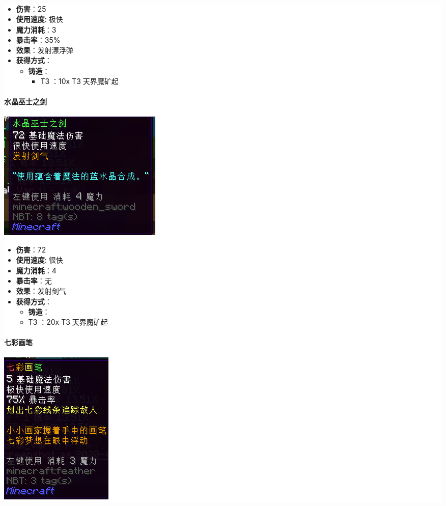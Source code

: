 - **伤害**：25
- **使用速度**: 极快
- **魔力消耗**：3
- **暴击率**：35%
- **效果**：发射漂浮弹
- **获得方式**：
  + **铸造**：
    * T3 ：10x T3 天界魔矿起

#### 水晶巫士之剑

![水晶巫士之剑](../../assets/images/inf/items/magic/t3_crystal_witch_sword.png)

- **伤害**：72
- **使用速度**: 很快
- **魔力消耗**：4
- **暴击率**：无
- **效果**：发射剑气
- **获得方式**：
   + **铸造**：
    * T3 ：20x T3 天界魔矿起

#### 七彩画笔

![七彩画笔](../../assets/images/inf/items/magic/t3_colorful_paintbrush.png)
